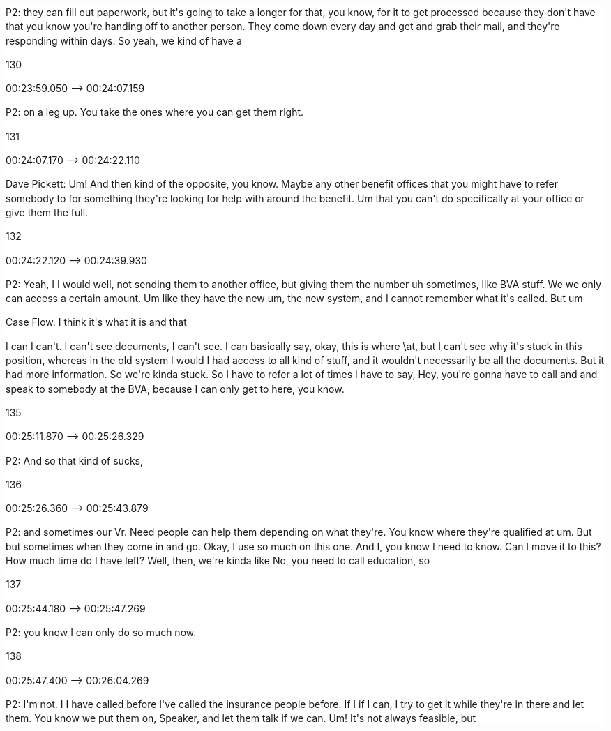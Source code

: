 P2: they can fill out paperwork, but it's going to take a longer for that, you know, for it to get processed because they don't have that you know you're handing off to another person. They come down every day and get and grab their mail, and they're responding within days. So yeah, we kind of have a

130

00:23:59.050 --> 00:24:07.159

P2: on a leg up. You take the ones where you can get them right.

131

00:24:07.170 --> 00:24:22.110

Dave Pickett: Um! And then kind of the opposite, you know. Maybe any other benefit offices that you might have to refer somebody to for something they're looking for help with around the benefit. Um that you can't do specifically at your office or give them the full.

132

00:24:22.120 --> 00:24:39.930

P2: Yeah, I I would well, not sending them to another office, but giving them the number uh sometimes, like BVA stuff. We we only can access a certain amount. Um like they have the new um, the new system, and I cannot remember what it's called. But um

 Case Flow. I think it's what it is and that

 I can I can't. I can't see documents, I can't see. I can basically say, okay, this is where \at, but I can't see why it's stuck in this position, whereas in the old system I would I had access to all kind of stuff, and it wouldn't necessarily be all the documents. But it had more information. So we're kinda stuck. So I have to refer a lot of times I have to say, Hey, you're gonna have to call and and speak to somebody at the BVA, because I can only get to here, you know.

135

00:25:11.870 --> 00:25:26.329

P2: And so that kind of sucks,

136

00:25:26.360 --> 00:25:43.879

P2: and sometimes our Vr. Need people can help them depending on what they're. You know where they're qualified at um. But but sometimes when they come in and go. Okay, I use so much on this one. And I, you know I need to know. Can I move it to this? How much time do I have left? Well, then, we're kinda like No, you need to call education, so

137

00:25:44.180 --> 00:25:47.269

P2: you know I can only do so much now.

138

00:25:47.400 --> 00:26:04.269

P2: I'm not. I I have called before I've called the insurance people before. If I if I can, I try to get it while they're in there and let them. You know we put them on, Speaker, and let them talk if we can. Um! It's not always feasible, but
